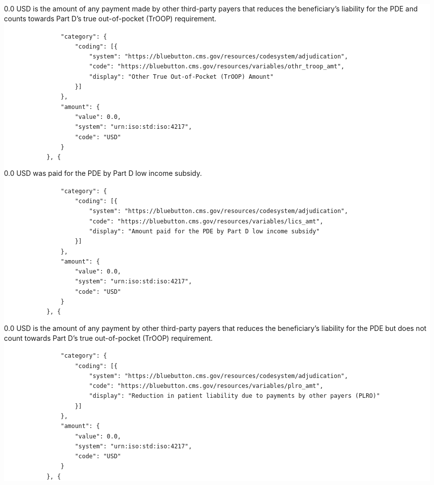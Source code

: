 				
0.0 USD is the amount of any payment made by other third-party payers that reduces the beneficiary’s liability for the PDE and counts towards Part D’s true out-of-pocket (TrOOP) requirement.


					"category": {
						"coding": [{
							"system": "https://bluebutton.cms.gov/resources/codesystem/adjudication",
							"code": "https://bluebutton.cms.gov/resources/variables/othr_troop_amt",
							"display": "Other True Out-of-Pocket (TrOOP) Amount"
						}]
					},
					"amount": {
						"value": 0.0,
						"system": "urn:iso:std:iso:4217",
						"code": "USD"
					}
				}, {


0.0 USD was paid for the PDE by Part D low income subsidy.



					"category": {
						"coding": [{
							"system": "https://bluebutton.cms.gov/resources/codesystem/adjudication",
							"code": "https://bluebutton.cms.gov/resources/variables/lics_amt",
							"display": "Amount paid for the PDE by Part D low income subsidy"
						}]
					},
					"amount": {
						"value": 0.0,
						"system": "urn:iso:std:iso:4217",
						"code": "USD"
					}
				}, {


0.0 USD is the amount of any payment by other third-party payers that reduces the beneficiary’s liability for the PDE but does not count towards Part D’s true out-of-pocket (TrOOP) requirement.


					"category": {
						"coding": [{
							"system": "https://bluebutton.cms.gov/resources/codesystem/adjudication",
							"code": "https://bluebutton.cms.gov/resources/variables/plro_amt",
							"display": "Reduction in patient liability due to payments by other payers (PLRO)"
						}]
					},
					"amount": {
						"value": 0.0,
						"system": "urn:iso:std:iso:4217",
						"code": "USD"
					}
				}, {
